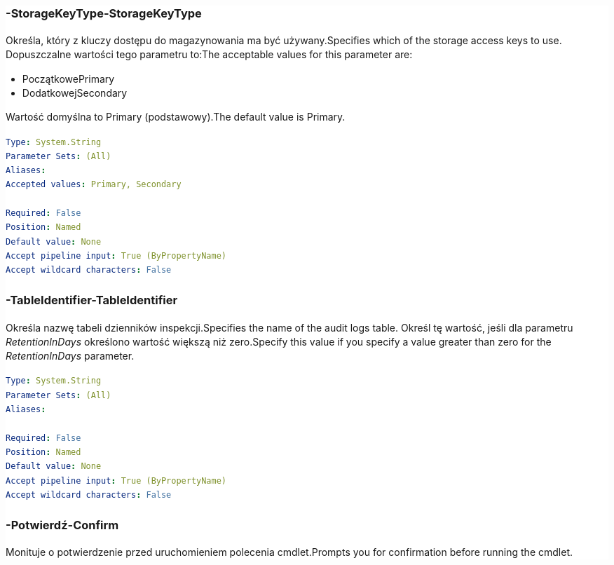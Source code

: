 ### <span data-ttu-id="3de97-154">-StorageKeyType</span><span class="sxs-lookup"><span data-stu-id="3de97-154">-StorageKeyType</span></span>
<span data-ttu-id="3de97-155">Określa, który z kluczy dostępu do magazynowania ma być używany.</span><span class="sxs-lookup"><span data-stu-id="3de97-155">Specifies which of the storage access keys to use.</span></span>
<span data-ttu-id="3de97-156">Dopuszczalne wartości tego parametru to:</span><span class="sxs-lookup"><span data-stu-id="3de97-156">The acceptable values for this parameter are:</span></span>

- <span data-ttu-id="3de97-157">Początkowe</span><span class="sxs-lookup"><span data-stu-id="3de97-157">Primary</span></span>
- <span data-ttu-id="3de97-158">Dodatkowej</span><span class="sxs-lookup"><span data-stu-id="3de97-158">Secondary</span></span>

<span data-ttu-id="3de97-159">Wartość domyślna to Primary (podstawowy).</span><span class="sxs-lookup"><span data-stu-id="3de97-159">The default value is Primary.</span></span>

```yaml
Type: System.String
Parameter Sets: (All)
Aliases: 
Accepted values: Primary, Secondary

Required: False
Position: Named
Default value: None
Accept pipeline input: True (ByPropertyName)
Accept wildcard characters: False
```

### <span data-ttu-id="3de97-160">-TableIdentifier</span><span class="sxs-lookup"><span data-stu-id="3de97-160">-TableIdentifier</span></span>
<span data-ttu-id="3de97-161">Określa nazwę tabeli dzienników inspekcji.</span><span class="sxs-lookup"><span data-stu-id="3de97-161">Specifies the name of the audit logs table.</span></span>
<span data-ttu-id="3de97-162">Określ tę wartość, jeśli dla parametru *RetentionInDays* określono wartość większą niż zero.</span><span class="sxs-lookup"><span data-stu-id="3de97-162">Specify this value if you specify a value greater than zero for the *RetentionInDays* parameter.</span></span>

```yaml
Type: System.String
Parameter Sets: (All)
Aliases: 

Required: False
Position: Named
Default value: None
Accept pipeline input: True (ByPropertyName)
Accept wildcard characters: False
```

### <span data-ttu-id="3de97-163">-Potwierdź</span><span class="sxs-lookup"><span data-stu-id="3de97-163">-Confirm</span></span>
<span data-ttu-id="3de97-164">Monituje o potwierdzenie przed uruchomieniem polecenia cmdlet.</span><span class="sxs-lookup"><span data-stu-id="3de97-164">Prompts you for confirmation before running the cmdlet.</span></span>
